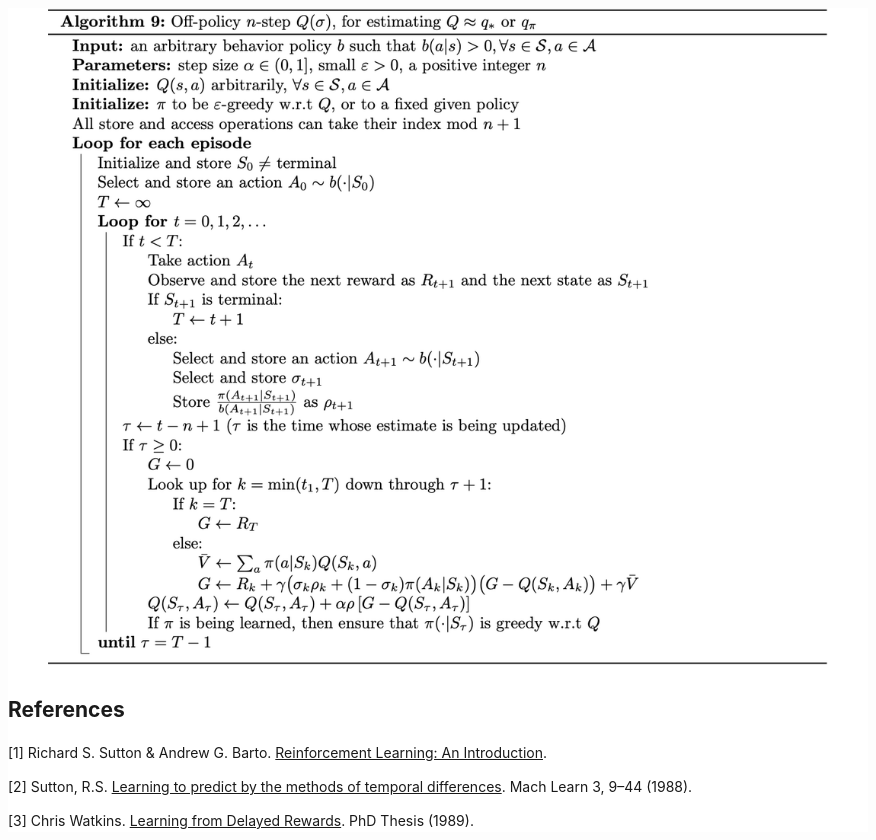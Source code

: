 <figure>
    <img src="/assets/images/2022-01-31/n-step-q-sigma.png" alt="n-step Q(sigma)" style="display: block; margin-left: auto; margin-right: auto;"/>
    <figcaption style="text-align: center;font-style: italic;"></figcaption>
</figure>

## References
[1] Richard S. Sutton & Andrew G. Barto. [Reinforcement Learning: An Introduction](https://mitpress.mit.edu/books/reinforcement-learning-second-edition).  

[2] <span id='td-convergence'>Sutton, R.S. [Learning to predict by the methods of temporal differences](https://doi.org/10.1007/BF00115009). Mach Learn 3, 9–44 (1988).</span>  

[3] <span id='q-learning-watkins'>Chris Watkins. [Learning from Delayed Rewards](https://www.researchgate.net/publication/33784417_Learning_From_Delayed_Rewards). PhD Thesis (1989).</span>  


[^1]: It is a special case of [n-step TD](#n-step-td) and TD($\lambda$).
[^2]: Bootstrapping is to update estimates  of the value functions of states based on estimates of value functions of other states.
[^3]: For the definition of Importance Sampling method, you can read more in this [section]({% post_url 2021-08-21-monte-carlo-in-rl %}#is).